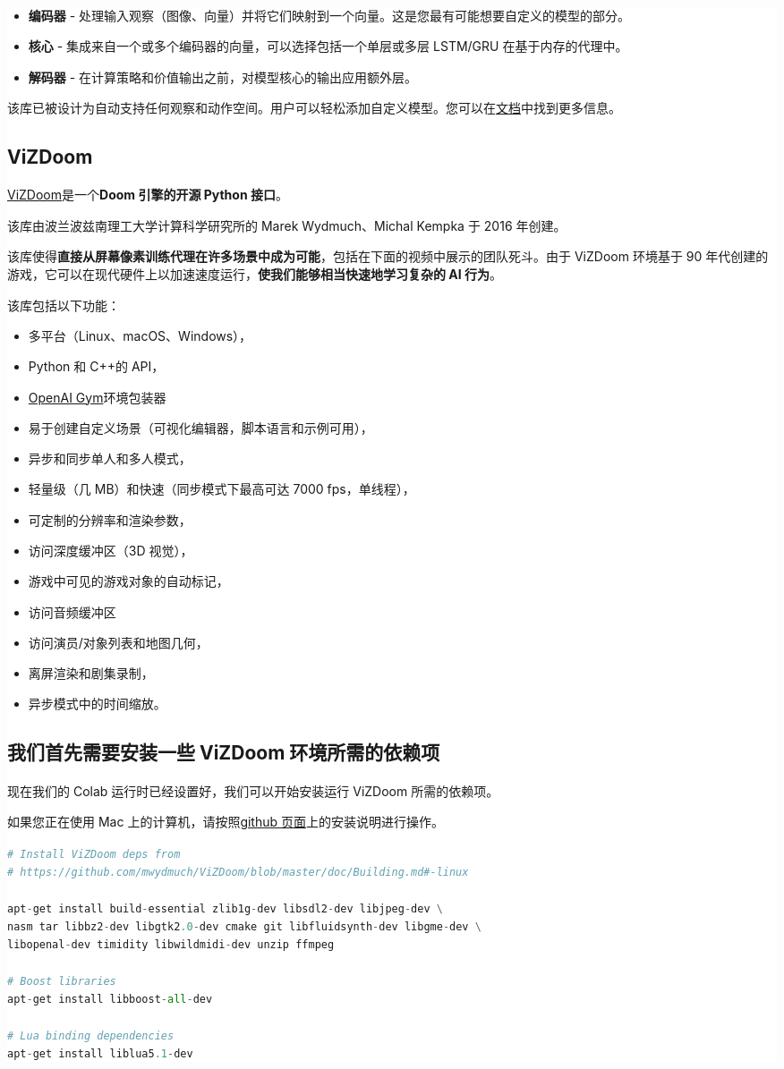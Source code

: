 +   **编码器** - 处理输入观察（图像、向量）并将它们映射到一个向量。这是您最有可能想要自定义的模型的部分。

+   **核心** - 集成来自一个或多个编码器的向量，可以选择包括一个单层或多层 LSTM/GRU 在基于内存的代理中。

+   **解码器** - 在计算策略和价值输出之前，对模型核心的输出应用额外层。

该库已被设计为自动支持任何观察和动作空间。用户可以轻松添加自定义模型。您可以在[文档](https://www.samplefactory.dev/03-customization/custom-models/#actor-critic-models-in-sample-factory)中找到更多信息。

## ViZDoom

[ViZDoom](https://vizdoom.cs.put.edu.pl/)是一个**Doom 引擎的开源 Python 接口**。

该库由波兰波兹南理工大学计算科学研究所的 Marek Wydmuch、Michal Kempka 于 2016 年创建。

该库使得**直接从屏幕像素训练代理在许多场景中成为可能**，包括在下面的视频中展示的团队死斗。由于 ViZDoom 环境基于 90 年代创建的游戏，它可以在现代硬件上以加速速度运行，**使我们能够相当快速地学习复杂的 AI 行为**。

该库包括以下功能：

+   多平台（Linux、macOS、Windows），

+   Python 和 C++的 API，

+   [OpenAI Gym](https://www.gymlibrary.dev/)环境包装器

+   易于创建自定义场景（可视化编辑器，脚本语言和示例可用），

+   异步和同步单人和多人模式，

+   轻量级（几 MB）和快速（同步模式下最高可达 7000 fps，单线程），

+   可定制的分辨率和渲染参数，

+   访问深度缓冲区（3D 视觉），

+   游戏中可见的游戏对象的自动标记，

+   访问音频缓冲区

+   访问演员/对象列表和地图几何，

+   离屏渲染和剧集录制，

+   异步模式中的时间缩放。

## 我们首先需要安装一些 ViZDoom 环境所需的依赖项

现在我们的 Colab 运行时已经设置好，我们可以开始安装运行 ViZDoom 所需的依赖项。

如果您正在使用 Mac 上的计算机，请按照[github 页面](https://github.com/Farama-Foundation/ViZDoom/blob/master/doc/Quickstart.md#-quickstart-for-macos-and-anaconda3-python-36)上的安装说明进行操作。

```py
# Install ViZDoom deps from
# https://github.com/mwydmuch/ViZDoom/blob/master/doc/Building.md#-linux

apt-get install build-essential zlib1g-dev libsdl2-dev libjpeg-dev \
nasm tar libbz2-dev libgtk2.0-dev cmake git libfluidsynth-dev libgme-dev \
libopenal-dev timidity libwildmidi-dev unzip ffmpeg

# Boost libraries
apt-get install libboost-all-dev

# Lua binding dependencies
apt-get install liblua5.1-dev
```
